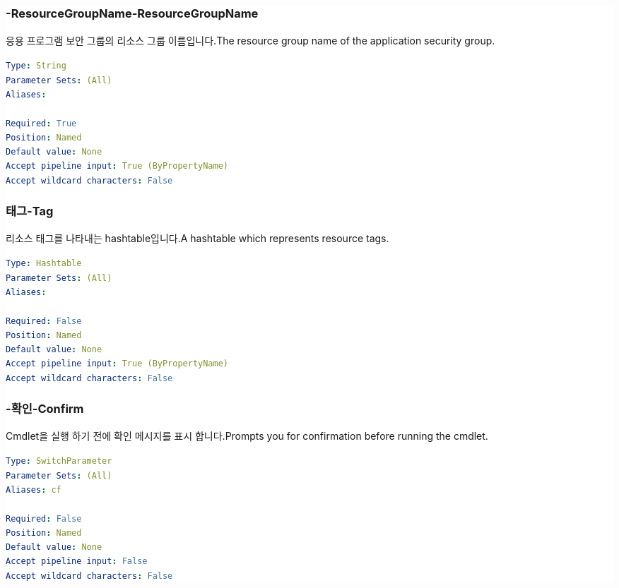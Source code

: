 ### <span data-ttu-id="4350d-123">-ResourceGroupName</span><span class="sxs-lookup"><span data-stu-id="4350d-123">-ResourceGroupName</span></span>
<span data-ttu-id="4350d-124">응용 프로그램 보안 그룹의 리소스 그룹 이름입니다.</span><span class="sxs-lookup"><span data-stu-id="4350d-124">The resource group name of the application security group.</span></span>

```yaml
Type: String
Parameter Sets: (All)
Aliases: 

Required: True
Position: Named
Default value: None
Accept pipeline input: True (ByPropertyName)
Accept wildcard characters: False
```

### <span data-ttu-id="4350d-125">태그</span><span class="sxs-lookup"><span data-stu-id="4350d-125">-Tag</span></span>
<span data-ttu-id="4350d-126">리소스 태그를 나타내는 hashtable입니다.</span><span class="sxs-lookup"><span data-stu-id="4350d-126">A hashtable which represents resource tags.</span></span>

```yaml
Type: Hashtable
Parameter Sets: (All)
Aliases: 

Required: False
Position: Named
Default value: None
Accept pipeline input: True (ByPropertyName)
Accept wildcard characters: False
```

### <span data-ttu-id="4350d-127">-확인</span><span class="sxs-lookup"><span data-stu-id="4350d-127">-Confirm</span></span>
<span data-ttu-id="4350d-128">Cmdlet을 실행 하기 전에 확인 메시지를 표시 합니다.</span><span class="sxs-lookup"><span data-stu-id="4350d-128">Prompts you for confirmation before running the cmdlet.</span></span>

```yaml
Type: SwitchParameter
Parameter Sets: (All)
Aliases: cf

Required: False
Position: Named
Default value: None
Accept pipeline input: False
Accept wildcard characters: False
```
